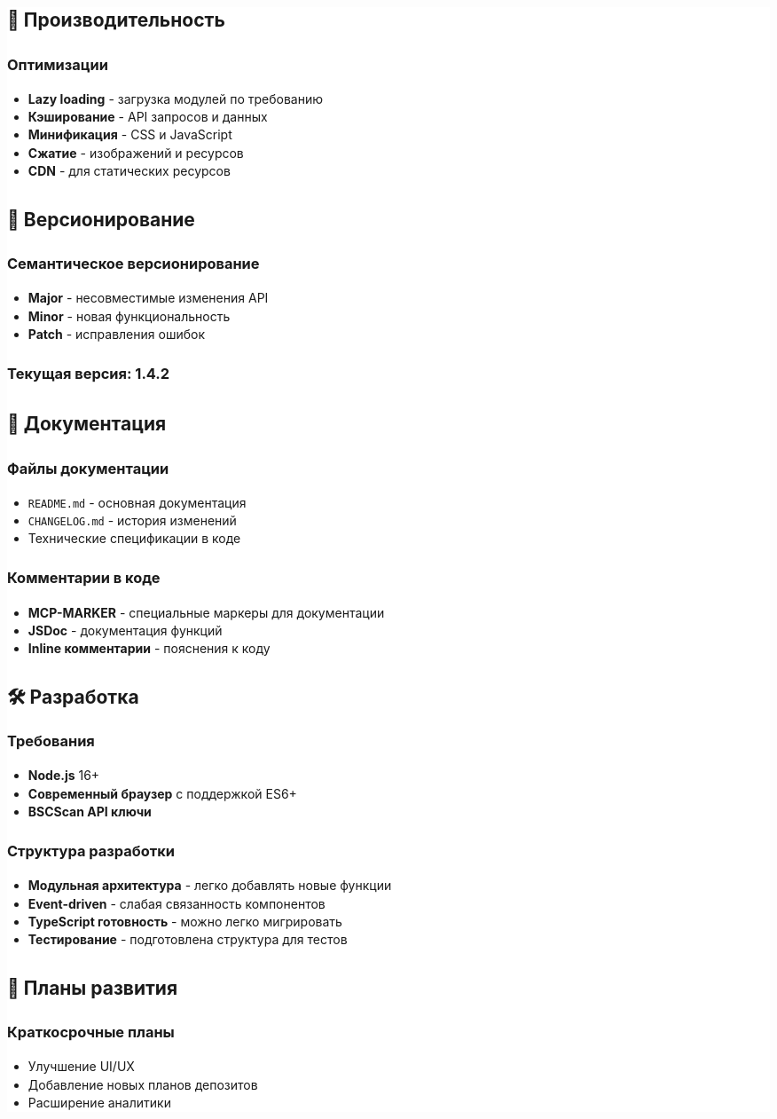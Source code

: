 ## 🚀 Производительность

### Оптимизации
- **Lazy loading** - загрузка модулей по требованию
- **Кэширование** - API запросов и данных
- **Минификация** - CSS и JavaScript
- **Сжатие** - изображений и ресурсов
- **CDN** - для статических ресурсов

## 🔄 Версионирование

### Семантическое версионирование
- **Major** - несовместимые изменения API
- **Minor** - новая функциональность
- **Patch** - исправления ошибок

### Текущая версия: 1.4.2

## 📝 Документация

### Файлы документации
- `README.md` - основная документация
- `CHANGELOG.md` - история изменений
- Технические спецификации в коде

### Комментарии в коде
- **MCP-MARKER** - специальные маркеры для документации
- **JSDoc** - документация функций
- **Inline комментарии** - пояснения к коду

## 🛠️ Разработка

### Требования
- **Node.js** 16+
- **Современный браузер** с поддержкой ES6+
- **BSCScan API ключи**

### Структура разработки
- **Модульная архитектура** - легко добавлять новые функции
- **Event-driven** - слабая связанность компонентов
- **TypeScript готовность** - можно легко мигрировать
- **Тестирование** - подготовлена структура для тестов

## 🔮 Планы развития

### Краткосрочные планы
- Улучшение UI/UX
- Добавление новых планов депозитов
- Расширение аналитики

